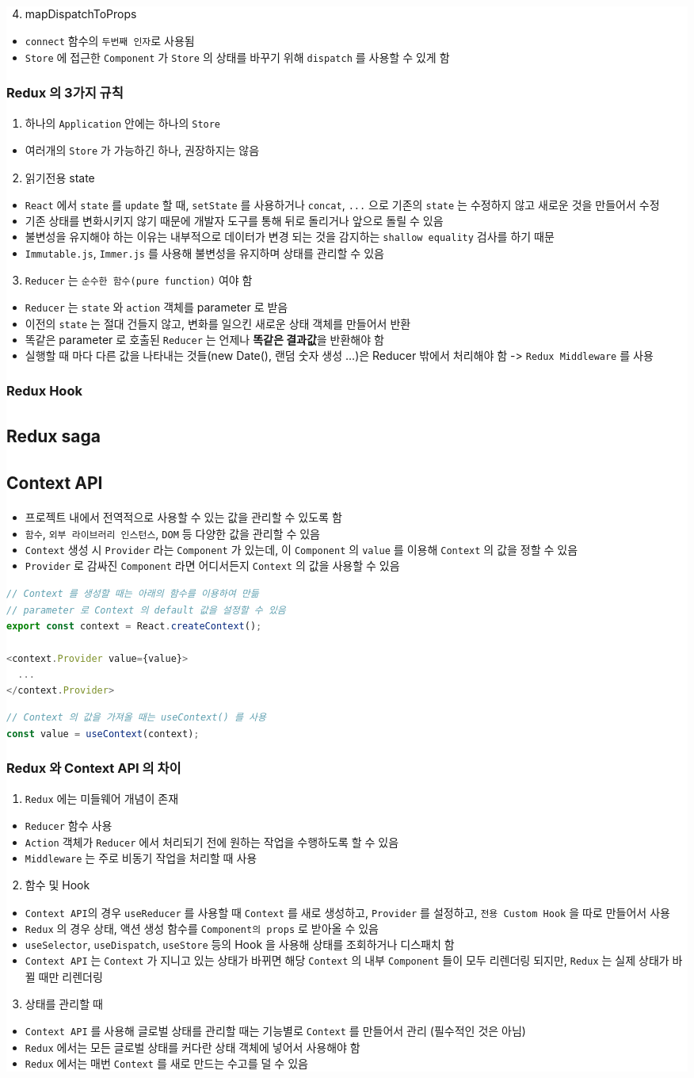 4. mapDispatchToProps
  - `connect` 함수의 `두번째 인자`로 사용됨
  - `Store` 에 접근한 `Component` 가 `Store` 의 상태를 바꾸기 위해 `dispatch` 를 사용할 수 있게 함

### Redux 의 3가지 규칙
1. 하나의 `Application` 안에는 하나의 `Store`
  - 여러개의 `Store` 가 가능하긴 하나, 권장하지는 않음

2. 읽기전용 state
  - `React` 에서 `state` 를 `update` 할 때, `setState` 를 사용하거나 `concat`, `...` 으로 기존의 `state` 는 수정하지 않고 새로운 것을 만들어서 수정
  - 기존 상태를 변화시키지 않기 때문에 개발자 도구를 통해 뒤로 돌리거나 앞으로 돌릴 수 있음
  - 불변성을 유지해야 하는 이유는 내부적으로 데이터가 변경 되는 것을 감지하는 `shallow equality` 검사를 하기 때문
  - `Immutable.js`, `Immer.js` 를 사용해 불변성을 유지하며 상태를 관리할 수 있음

3. `Reducer` 는 `순수한 함수(pure function)` 여야 함
  - `Reducer` 는 `state` 와 `action` 객체를 parameter 로 받음
  - 이전의 `state` 는 절대 건들지 않고, 변화를 일으킨 새로운 상태 객체를 만들어서 반환
  - 똑같은 parameter 로 호출된 `Reducer` 는 언제나 **똑같은 결과값**을 반환해야 함
  - 실행할 때 마다 다른 값을 나타내는 것들(new Date(), 랜덤 숫자 생성 ...)은 Reducer 밖에서 처리해야 함 -> `Redux Middleware` 를 사용

### Redux Hook

## Redux saga

## Context API
- 프로젝트 내에서 전역적으로 사용할 수 있는 값을 관리할 수 있도록 함
- `함수`, `외부 라이브러리 인스턴스`, `DOM` 등 다양한 값을 관리할 수 있음
- `Context` 생성 시 `Provider` 라는 `Component` 가 있는데, 이 `Component` 의 `value` 를 이용해 `Context` 의 값을 정할 수 있음
- `Provider` 로 감싸진 `Component` 라면 어디서든지 `Context` 의 값을 사용할 수 있음

``` javascript
// Context 를 생성할 때는 아래의 함수를 이용하여 만듦
// parameter 로 Context 의 default 값을 설정할 수 있음
export const context = React.createContext();

<context.Provider value={value}>
  ...
</context.Provider>
```

``` javascript
// Context 의 값을 가져올 때는 useContext() 를 사용
const value = useContext(context);
```

### Redux 와 Context API 의 차이
1. `Redux` 에는 미들웨어 개념이 존재
  - `Reducer` 함수 사용
  - `Action` 객체가 `Reducer` 에서 처리되기 전에 원하는 작업을 수행하도록 할 수 있음
  - `Middleware` 는 주로 비동기 작업을 처리할 때 사용
2. 함수 및 Hook
  - `Context API`의 경우 `useReducer` 를 사용할 때 `Context` 를 새로 생성하고, `Provider` 를 설정하고, `전용 Custom Hook` 을 따로 만들어서 사용
  - `Redux` 의 경우 상태, 액션 생성 함수를 `Component의 props` 로 받아올 수 있음
  - `useSelector`, `useDispatch`, `useStore` 등의 Hook 을 사용해 상태를 조회하거나 디스패치 함
  - `Context API` 는 `Context` 가 지니고 있는 상태가 바뀌면 해당 `Context` 의 내부 `Component` 들이 모두 리렌더링 되지만, `Redux` 는 실제 상태가 바뀔 때만 리렌더링
3. 상태를 관리할 때
  - `Context API` 를 사용해 글로벌 상태를 관리할 때는 기능별로 `Context` 를 만들어서 관리 (필수적인 것은 아님)
  - `Redux` 에서는 모든 글로벌 상태를 커다란 상태 객체에 넣어서 사용해야 함
  - `Redux` 에서는 매번 `Context` 를 새로 만드는 수고를 덜 수 있음
